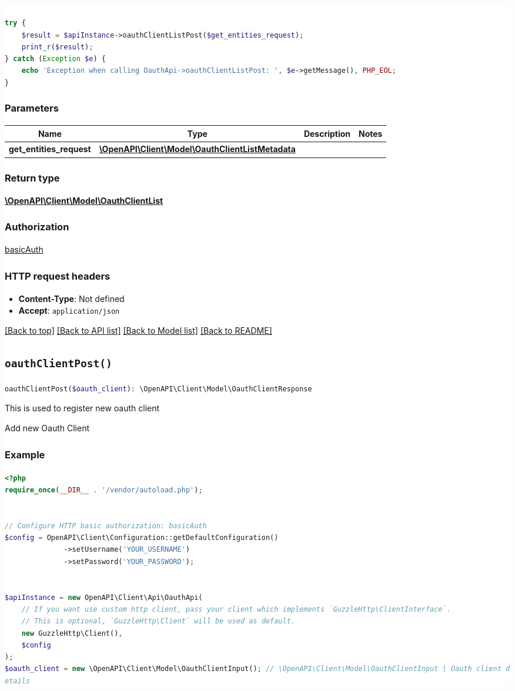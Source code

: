 ```php

try {
    $result = $apiInstance->oauthClientListPost($get_entities_request);
    print_r($result);
} catch (Exception $e) {
    echo 'Exception when calling OauthApi->oauthClientListPost: ', $e->getMessage(), PHP_EOL;
}
```

### Parameters

| Name | Type | Description  | Notes |
| ------------- | ------------- | ------------- | ------------- |
| **get_entities_request** | [**\OpenAPI\Client\Model\OauthClientListMetadata**](../Model/OauthClientListMetadata.md)|  | |

### Return type

[**\OpenAPI\Client\Model\OauthClientList**](../Model/OauthClientList.md)

### Authorization

[basicAuth](../../README.md#basicAuth)

### HTTP request headers

- **Content-Type**: Not defined
- **Accept**: `application/json`

[[Back to top]](#) [[Back to API list]](../../README.md#endpoints)
[[Back to Model list]](../../README.md#models)
[[Back to README]](../../README.md)

## `oauthClientPost()`

```php
oauthClientPost($oauth_client): \OpenAPI\Client\Model\OauthClientResponse
```

This is used to register new oauth client

Add new Oauth Client

### Example

```php
<?php
require_once(__DIR__ . '/vendor/autoload.php');


// Configure HTTP basic authorization: basicAuth
$config = OpenAPI\Client\Configuration::getDefaultConfiguration()
              ->setUsername('YOUR_USERNAME')
              ->setPassword('YOUR_PASSWORD');


$apiInstance = new OpenAPI\Client\Api\OauthApi(
    // If you want use custom http client, pass your client which implements `GuzzleHttp\ClientInterface`.
    // This is optional, `GuzzleHttp\Client` will be used as default.
    new GuzzleHttp\Client(),
    $config
);
$oauth_client = new \OpenAPI\Client\Model\OauthClientInput(); // \OpenAPI\Client\Model\OauthClientInput | Oauth client details

```